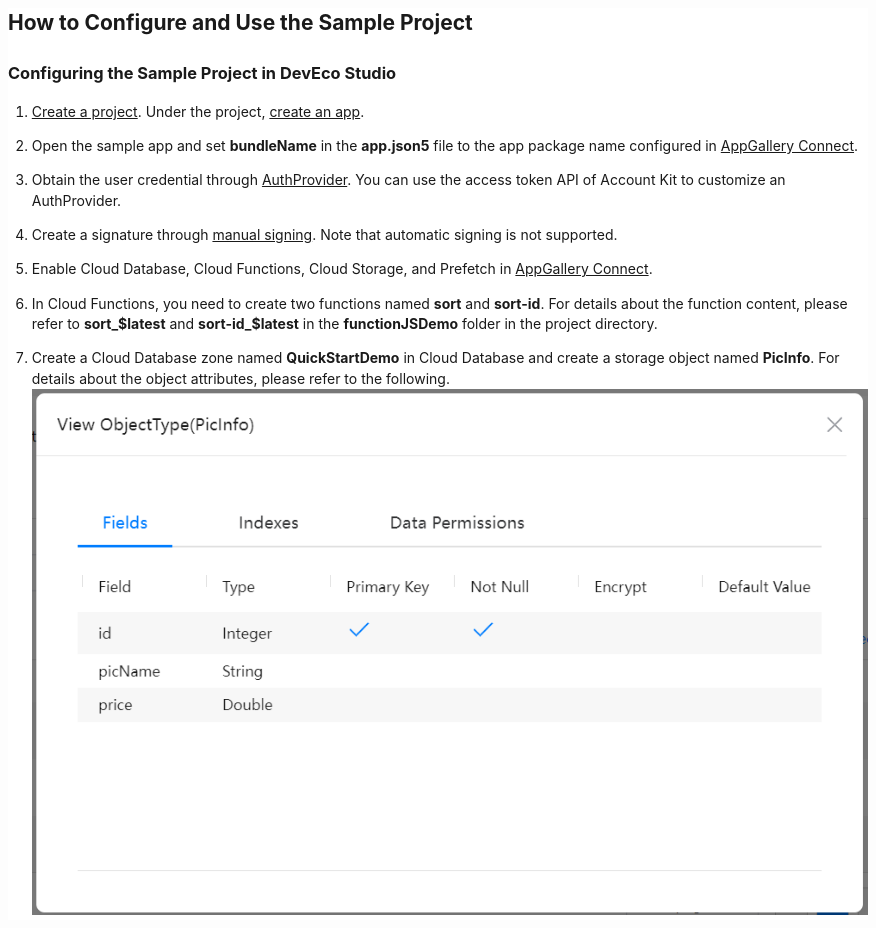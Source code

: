 ## How to Configure and Use the Sample Project

### Configuring the Sample Project in DevEco Studio

1. [Create a project](https://developer.huawei.com/consumer/en/doc/app/agc-help-create-project-0000002242804048). Under the project, [create an app](https://developer.huawei.com/consumer/en/doc/app/agc-help-create-app-0000002247955506).

2. Open the sample app and set **bundleName** in the **app.json5** file to the app package name configured in [AppGallery Connect](https://developer.huawei.com/consumer/en/service/josp/agc/index.html).

3. Obtain the user credential through [AuthProvider](https://developer.huawei.com/consumer/en/doc/harmonyos-references/cloudfoundation-cloudcommon#section136610231214). You can use the access token API of Account Kit to customize an AuthProvider. 

4. Create a signature through [manual signing](https://developer.huawei.com/consumer/en/doc/harmonyos-guides/ide-signing#section297715173233). Note that automatic signing is not supported.

5. Enable Cloud Database, Cloud Functions, Cloud Storage, and Prefetch in [AppGallery Connect](https://developer.huawei.com/consumer/en/service/josp/agc/index.html).

6. In Cloud Functions, you need to create two functions named **sort** and **sort-id**. For details about the function content, please refer to **sort_\$latest** and **sort-id_$latest** in the **functionJSDemo** folder in the project directory.

7. Create a Cloud Database zone named **QuickStartDemo** in Cloud Database and create a storage object named **PicInfo**. For details about the object attributes, please refer to the following.![](./screenshots/clouddb/object_en.png)
